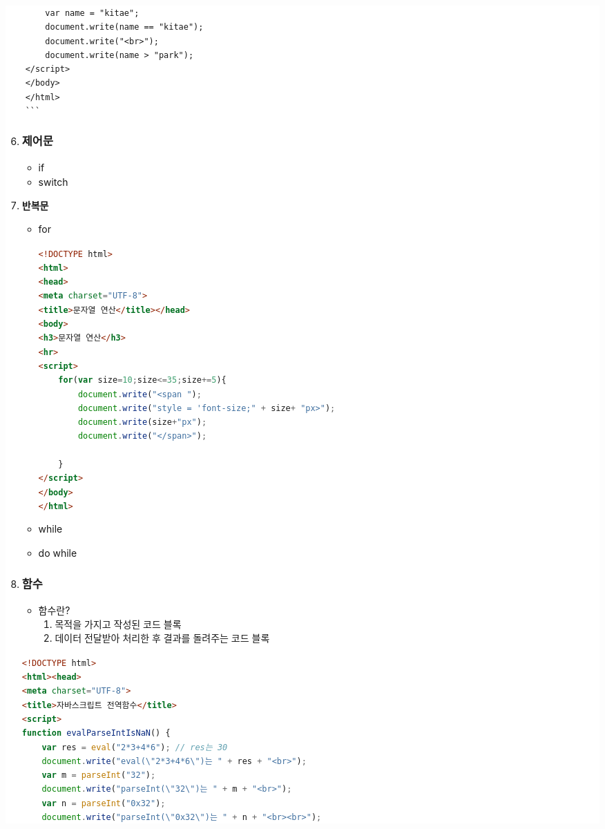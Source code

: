 			var name = "kitae";
			document.write(name == "kitae");
			document.write("<br>");
			document.write(name > "park");
		</script>
		</body>
		</html>
		```

6. ### 제어문

	* if
	* switch

7. **반복문**

	* for

		```html
		<!DOCTYPE html>
		<html>
		<head>
		<meta charset="UTF-8">
		<title>문자열 연산</title></head>
		<body>
		<h3>문자열 연산</h3>
		<hr>
		<script>
			for(var size=10;size<=35;size+=5){
		        document.write("<span ");
		        document.write("style = 'font-size;" + size+ "px>");
		        document.write(size+"px");
		        document.write("</span>");
		        
		    }
		</script>
		</body>
		</html>
		```

		

	* while

	* do while

8. ### 함수

	* 함수란?
		1. 목적을 가지고 작성된 코드 블록
		2. 데이터 전달받아 처리한 후 결과를 돌려주는 코드 블록

	```html
	<!DOCTYPE html>
	<html><head>
	<meta charset="UTF-8">
	<title>자바스크립트 전역함수</title>
	<script>
	function evalParseIntIsNaN() {
		var res = eval("2*3+4*6"); // res는 30
		document.write("eval(\"2*3+4*6\")는 " + res + "<br>");
		var m = parseInt("32");
		document.write("parseInt(\"32\")는 " + m + "<br>");
		var n = parseInt("0x32");
		document.write("parseInt(\"0x32\")는 " + n + "<br><br>");
	